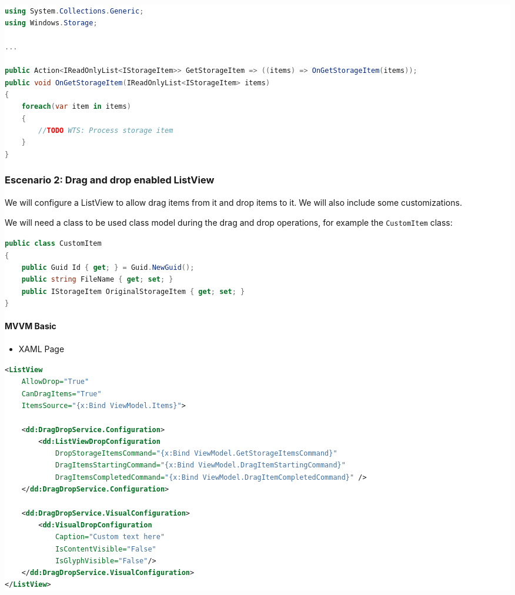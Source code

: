 ``` C#
using System.Collections.Generic;
using Windows.Storage;

...

public Action<IReadOnlyList<IStorageItem>> GetStorageItem => ((items) => OnGetStorageItem(items));
public void OnGetStorageItem(IReadOnlyList<IStorageItem> items)
{
    foreach(var item in items)
    {
        //TODO WTS: Process storage item
    }
}
```

### Escenario 2: Drag and drop enabled ListView

We will configure a ListView to allow drag items from it and drop items to it. We will also include some customizations.

We will need a class to be used class model during the drag and drop operations, for example the `CustomItem` class:

``` c#
public class CustomItem
{
    public Guid Id { get; } = Guid.NewGuid();
    public string FileName { get; set; }
    public IStorageItem OriginalStorageItem { get; set; }
}
```

#### MVVM Basic

- XAML Page

``` xml
<ListView
    AllowDrop="True"
    CanDragItems="True"
    ItemsSource="{x:Bind ViewModel.Items}">

    <dd:DragDropService.Configuration>
        <dd:ListViewDropConfiguration
            DropStorageItemsCommand="{x:Bind ViewModel.GetStorageItemsCommand}"
            DragItemsStartingCommand="{x:Bind ViewModel.DragItemStartingCommand}"
            DragItemsCompletedCommand="{x:Bind ViewModel.DragItemCompletedCommand}" />
    </dd:DragDropService.Configuration>

    <dd:DragDropService.VisualConfiguration>
        <dd:VisualDropConfiguration
            Caption="Custom text here"
            IsContentVisible="False"
            IsGlyphVisible="False"/>
    </dd:DragDropService.VisualConfiguration>
</ListView>
```
